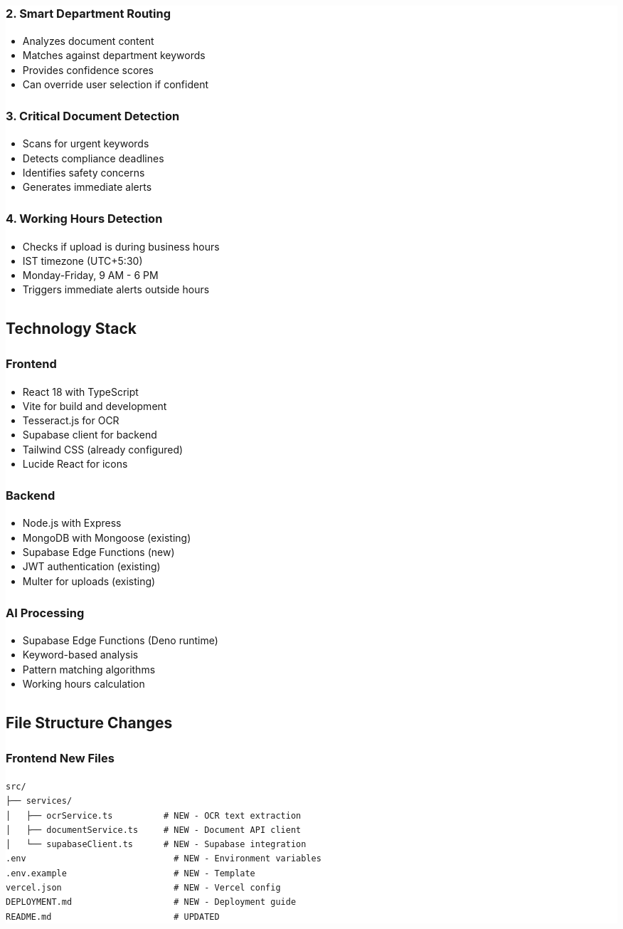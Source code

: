 ### 2. Smart Department Routing
- Analyzes document content
- Matches against department keywords
- Provides confidence scores
- Can override user selection if confident

### 3. Critical Document Detection
- Scans for urgent keywords
- Detects compliance deadlines
- Identifies safety concerns
- Generates immediate alerts

### 4. Working Hours Detection
- Checks if upload is during business hours
- IST timezone (UTC+5:30)
- Monday-Friday, 9 AM - 6 PM
- Triggers immediate alerts outside hours

## Technology Stack

### Frontend
- React 18 with TypeScript
- Vite for build and development
- Tesseract.js for OCR
- Supabase client for backend
- Tailwind CSS (already configured)
- Lucide React for icons

### Backend
- Node.js with Express
- MongoDB with Mongoose (existing)
- Supabase Edge Functions (new)
- JWT authentication (existing)
- Multer for uploads (existing)

### AI Processing
- Supabase Edge Functions (Deno runtime)
- Keyword-based analysis
- Pattern matching algorithms
- Working hours calculation

## File Structure Changes

### Frontend New Files
```
src/
├── services/
│   ├── ocrService.ts          # NEW - OCR text extraction
│   ├── documentService.ts     # NEW - Document API client
│   └── supabaseClient.ts      # NEW - Supabase integration
.env                             # NEW - Environment variables
.env.example                     # NEW - Template
vercel.json                      # NEW - Vercel config
DEPLOYMENT.md                    # NEW - Deployment guide
README.md                        # UPDATED
```
